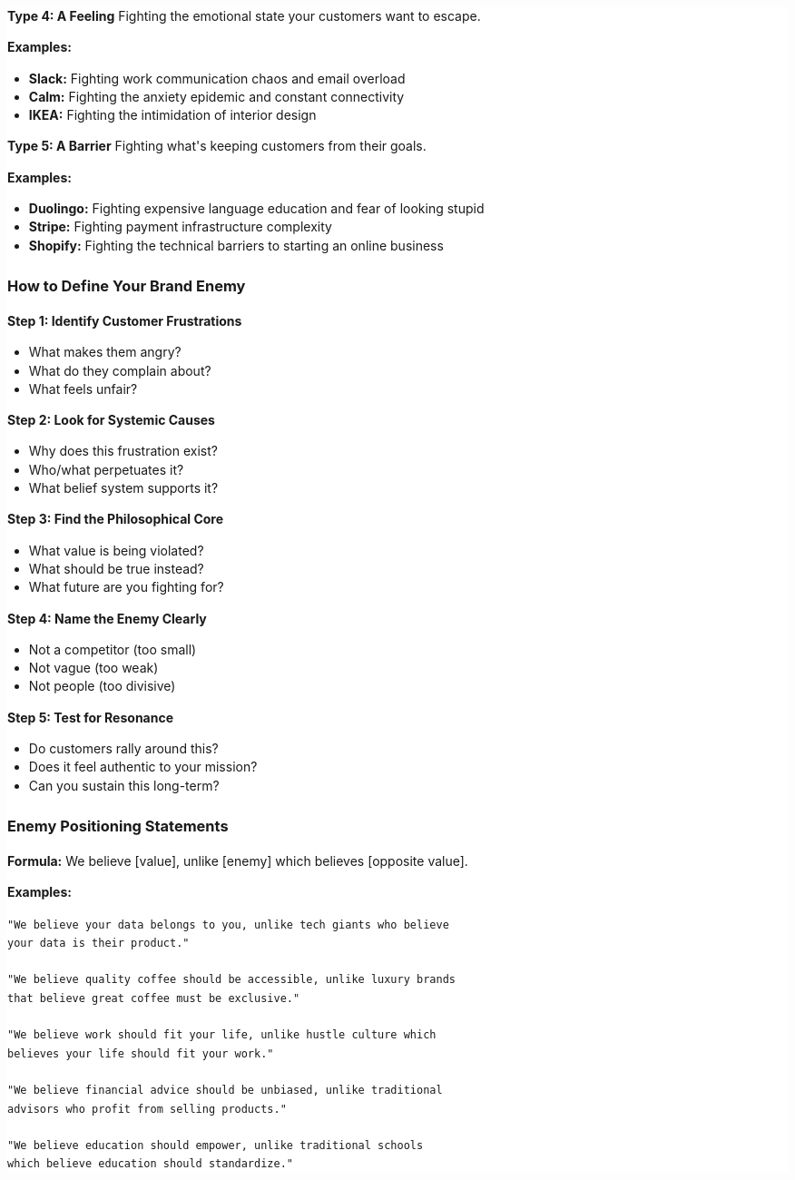 **Type 4: A Feeling**
Fighting the emotional state your customers want to escape.

**Examples:**
- **Slack:** Fighting work communication chaos and email overload
- **Calm:** Fighting the anxiety epidemic and constant connectivity
- **IKEA:** Fighting the intimidation of interior design

**Type 5: A Barrier**
Fighting what's keeping customers from their goals.

**Examples:**
- **Duolingo:** Fighting expensive language education and fear of looking stupid
- **Stripe:** Fighting payment infrastructure complexity
- **Shopify:** Fighting the technical barriers to starting an online business

### How to Define Your Brand Enemy

**Step 1: Identify Customer Frustrations**
- What makes them angry?
- What do they complain about?
- What feels unfair?

**Step 2: Look for Systemic Causes**
- Why does this frustration exist?
- Who/what perpetuates it?
- What belief system supports it?

**Step 3: Find the Philosophical Core**
- What value is being violated?
- What should be true instead?
- What future are you fighting for?

**Step 4: Name the Enemy Clearly**
- Not a competitor (too small)
- Not vague (too weak)
- Not people (too divisive)

**Step 5: Test for Resonance**
- Do customers rally around this?
- Does it feel authentic to your mission?
- Can you sustain this long-term?

### Enemy Positioning Statements

**Formula:** We believe [value], unlike [enemy] which believes [opposite value].

**Examples:**

```
"We believe your data belongs to you, unlike tech giants who believe
your data is their product."

"We believe quality coffee should be accessible, unlike luxury brands
that believe great coffee must be exclusive."

"We believe work should fit your life, unlike hustle culture which
believes your life should fit your work."

"We believe financial advice should be unbiased, unlike traditional
advisors who profit from selling products."

"We believe education should empower, unlike traditional schools
which believe education should standardize."
```
